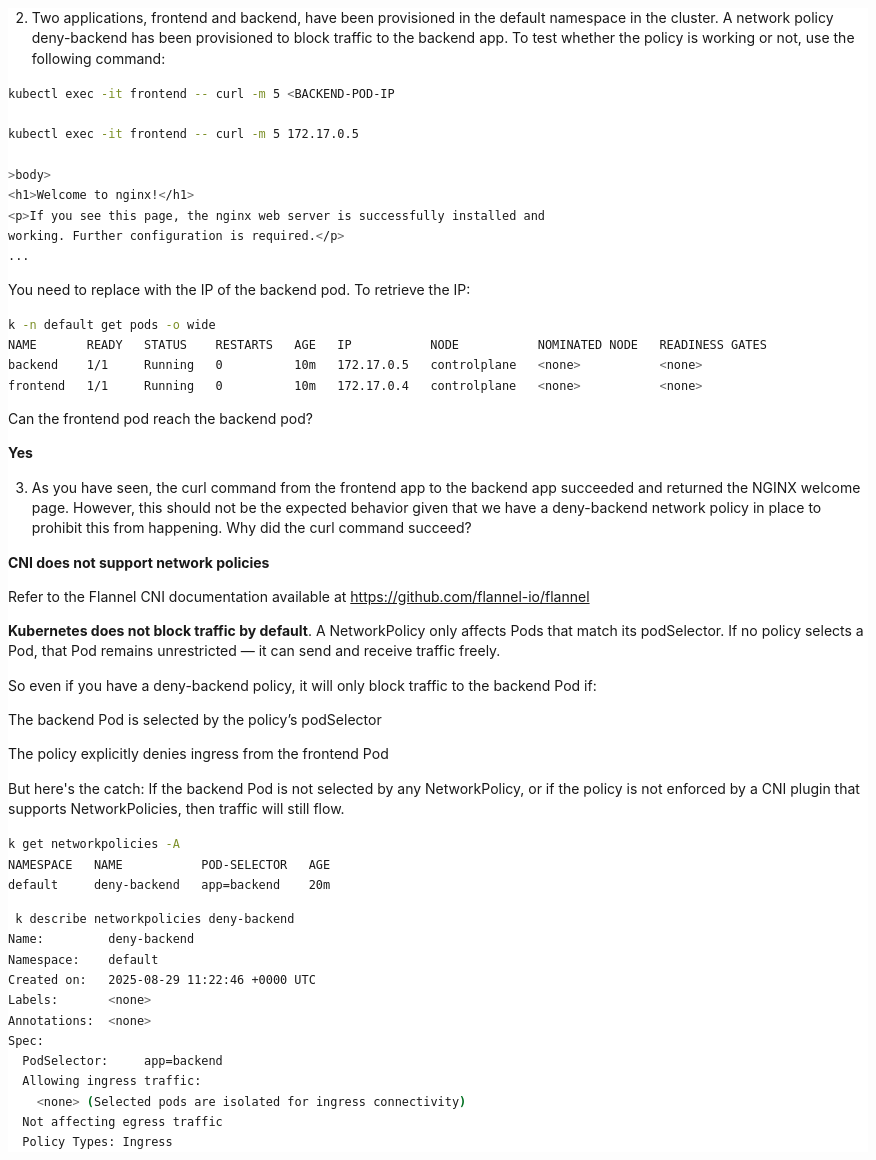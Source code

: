 2. Two applications, frontend and backend, have been provisioned in the default namespace in the cluster. A network policy deny-backend has been provisioned to block traffic to the backend app. To test whether the policy is working or not, use the following command:

```bash
kubectl exec -it frontend -- curl -m 5 <BACKEND-POD-IP

kubectl exec -it frontend -- curl -m 5 172.17.0.5

>body>
<h1>Welcome to nginx!</h1>
<p>If you see this page, the nginx web server is successfully installed and
working. Further configuration is required.</p>
...
```

You need to replace <BACKEND-POD-IP> with the IP of the backend pod. To retrieve the IP:

```bash
k -n default get pods -o wide
NAME       READY   STATUS    RESTARTS   AGE   IP           NODE           NOMINATED NODE   READINESS GATES
backend    1/1     Running   0          10m   172.17.0.5   controlplane   <none>           <none>
frontend   1/1     Running   0          10m   172.17.0.4   controlplane   <none>           <none>
```

Can the frontend pod reach the backend pod?

**Yes**

3. As you have seen, the curl command from the frontend app to the backend app succeeded and returned the NGINX welcome page. However, this should not be the expected behavior given that we have a deny-backend network policy in place to prohibit this from happening.
Why did the curl command succeed?

**CNI does not support network policies**

Refer to the Flannel CNI documentation available at https://github.com/flannel-io/flannel

**Kubernetes does not block traffic by default**. A NetworkPolicy only affects Pods that match its podSelector. If no policy selects a Pod, that Pod remains unrestricted — it can send and receive traffic freely.

So even if you have a deny-backend policy, it will only block traffic to the backend Pod if:

The backend Pod is selected by the policy’s podSelector

The policy explicitly denies ingress from the frontend Pod

But here's the catch: If the backend Pod is not selected by any NetworkPolicy, or if the policy is not enforced by a CNI plugin that supports NetworkPolicies, then traffic will still flow.

```bash
k get networkpolicies -A
NAMESPACE   NAME           POD-SELECTOR   AGE
default     deny-backend   app=backend    20m
```

```bash
 k describe networkpolicies deny-backend 
Name:         deny-backend
Namespace:    default
Created on:   2025-08-29 11:22:46 +0000 UTC
Labels:       <none>
Annotations:  <none>
Spec:
  PodSelector:     app=backend
  Allowing ingress traffic:
    <none> (Selected pods are isolated for ingress connectivity)
  Not affecting egress traffic
  Policy Types: Ingress
```